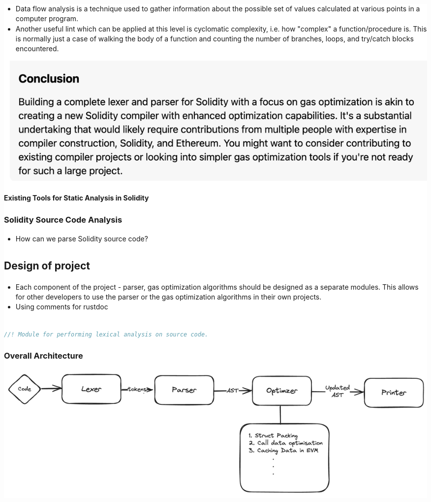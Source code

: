- Data flow analysis is a technique used to gather information about the possible set of values calculated at various points in a computer program.
- Another useful lint which can be applied at this level is cyclomatic complexity, i.e. how "complex" a function/procedure is. This is normally just a case of walking the body of a function and counting the number of branches, loops, and try/catch blocks encountered.

![Alt text](image-1.png)

#### Existing Tools for Static Analysis in Solidity

### Solidity Source Code Analysis

- How can we parse Solidity source code?

## Design of project

- Each component of the project - parser, gas optimization algorithms should be designed as a separate modules. This allows for other developers to use the parser or the gas optimization algorithms in their own projects.
- Using comments for rustdoc

```rust

//! Module for performing lexical analysis on source code.
```

### Overall Architecture

![Architecture](image-2.png)
